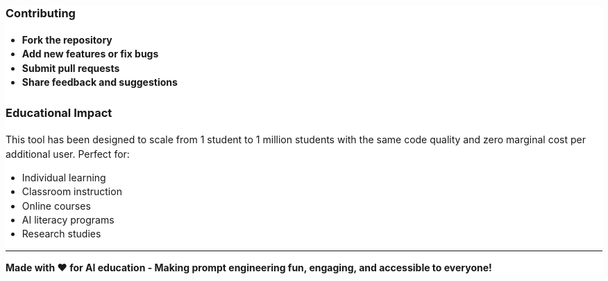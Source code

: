 ### Contributing
- **Fork the repository**
- **Add new features or fix bugs**
- **Submit pull requests**
- **Share feedback and suggestions**

### Educational Impact
This tool has been designed to scale from 1 student to 1 million students with the same code quality and zero marginal cost per additional user. Perfect for:
- Individual learning
- Classroom instruction  
- Online courses
- AI literacy programs
- Research studies

---

**Made with ❤️ for AI education - Making prompt engineering fun, engaging, and accessible to everyone!**